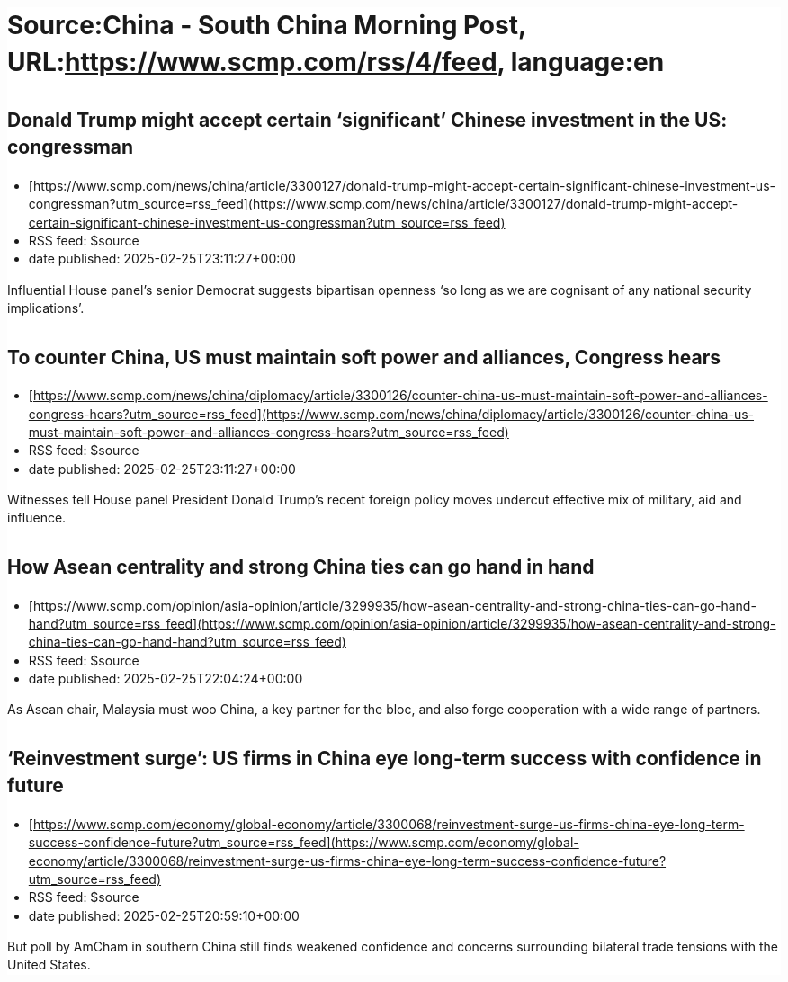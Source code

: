 # Source:China - South China Morning Post, URL:https://www.scmp.com/rss/4/feed, language:en

## Donald Trump might accept certain ‘significant’ Chinese investment in the US: congressman
 - [https://www.scmp.com/news/china/article/3300127/donald-trump-might-accept-certain-significant-chinese-investment-us-congressman?utm_source=rss_feed](https://www.scmp.com/news/china/article/3300127/donald-trump-might-accept-certain-significant-chinese-investment-us-congressman?utm_source=rss_feed)
 - RSS feed: $source
 - date published: 2025-02-25T23:11:27+00:00

Influential House panel’s senior Democrat suggests bipartisan openness ‘so long as we are cognisant of any national security implications’.

## To counter China, US must maintain soft power and alliances, Congress hears
 - [https://www.scmp.com/news/china/diplomacy/article/3300126/counter-china-us-must-maintain-soft-power-and-alliances-congress-hears?utm_source=rss_feed](https://www.scmp.com/news/china/diplomacy/article/3300126/counter-china-us-must-maintain-soft-power-and-alliances-congress-hears?utm_source=rss_feed)
 - RSS feed: $source
 - date published: 2025-02-25T23:11:27+00:00

Witnesses tell House panel President Donald Trump’s recent foreign policy moves undercut effective mix of military, aid and influence.

## How Asean centrality and strong China ties can go hand in hand
 - [https://www.scmp.com/opinion/asia-opinion/article/3299935/how-asean-centrality-and-strong-china-ties-can-go-hand-hand?utm_source=rss_feed](https://www.scmp.com/opinion/asia-opinion/article/3299935/how-asean-centrality-and-strong-china-ties-can-go-hand-hand?utm_source=rss_feed)
 - RSS feed: $source
 - date published: 2025-02-25T22:04:24+00:00

As Asean chair, Malaysia must woo China, a key partner for the bloc, and also forge cooperation with a wide range of partners.

## ‘Reinvestment surge’: US firms in China eye long-term success with confidence in future
 - [https://www.scmp.com/economy/global-economy/article/3300068/reinvestment-surge-us-firms-china-eye-long-term-success-confidence-future?utm_source=rss_feed](https://www.scmp.com/economy/global-economy/article/3300068/reinvestment-surge-us-firms-china-eye-long-term-success-confidence-future?utm_source=rss_feed)
 - RSS feed: $source
 - date published: 2025-02-25T20:59:10+00:00

But poll by AmCham in southern China still finds weakened confidence and concerns surrounding bilateral trade tensions with the United States.

